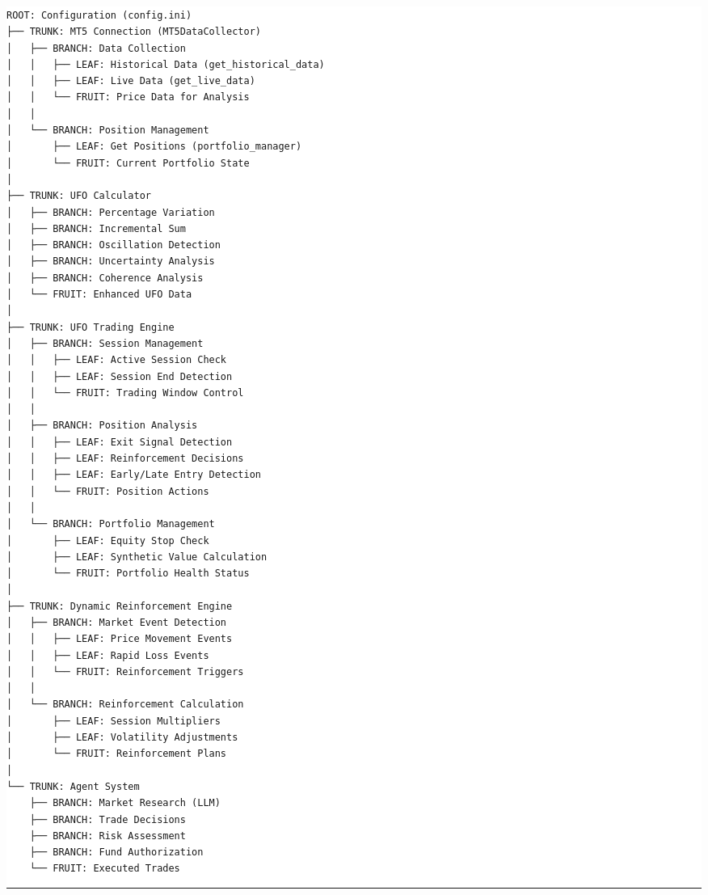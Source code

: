 ```
ROOT: Configuration (config.ini)
├── TRUNK: MT5 Connection (MT5DataCollector)
│   ├── BRANCH: Data Collection
│   │   ├── LEAF: Historical Data (get_historical_data)
│   │   ├── LEAF: Live Data (get_live_data)
│   │   └── FRUIT: Price Data for Analysis
│   │
│   └── BRANCH: Position Management
│       ├── LEAF: Get Positions (portfolio_manager)
│       └── FRUIT: Current Portfolio State
│
├── TRUNK: UFO Calculator
│   ├── BRANCH: Percentage Variation
│   ├── BRANCH: Incremental Sum
│   ├── BRANCH: Oscillation Detection
│   ├── BRANCH: Uncertainty Analysis
│   ├── BRANCH: Coherence Analysis
│   └── FRUIT: Enhanced UFO Data
│
├── TRUNK: UFO Trading Engine
│   ├── BRANCH: Session Management
│   │   ├── LEAF: Active Session Check
│   │   ├── LEAF: Session End Detection
│   │   └── FRUIT: Trading Window Control
│   │
│   ├── BRANCH: Position Analysis
│   │   ├── LEAF: Exit Signal Detection
│   │   ├── LEAF: Reinforcement Decisions
│   │   ├── LEAF: Early/Late Entry Detection
│   │   └── FRUIT: Position Actions
│   │
│   └── BRANCH: Portfolio Management
│       ├── LEAF: Equity Stop Check
│       ├── LEAF: Synthetic Value Calculation
│       └── FRUIT: Portfolio Health Status
│
├── TRUNK: Dynamic Reinforcement Engine
│   ├── BRANCH: Market Event Detection
│   │   ├── LEAF: Price Movement Events
│   │   ├── LEAF: Rapid Loss Events
│   │   └── FRUIT: Reinforcement Triggers
│   │
│   └── BRANCH: Reinforcement Calculation
│       ├── LEAF: Session Multipliers
│       ├── LEAF: Volatility Adjustments
│       └── FRUIT: Reinforcement Plans
│
└── TRUNK: Agent System
    ├── BRANCH: Market Research (LLM)
    ├── BRANCH: Trade Decisions
    ├── BRANCH: Risk Assessment
    ├── BRANCH: Fund Authorization
    └── FRUIT: Executed Trades
```

---